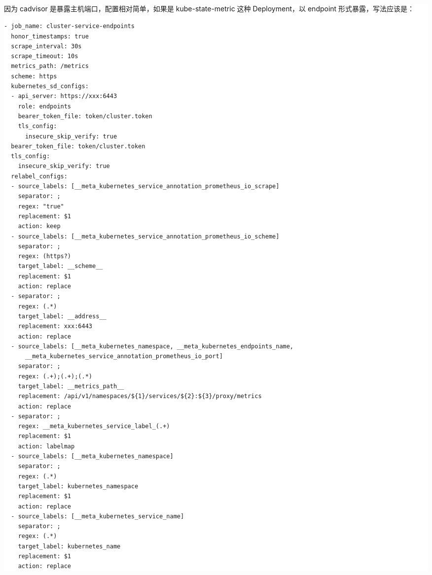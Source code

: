 因为 cadvisor 是暴露主机端口，配置相对简单，如果是 kube-state-metric 这种 Deployment，以 endpoint 形式暴露，写法应该是：

    - job_name: cluster-service-endpoints
      honor_timestamps: true
      scrape_interval: 30s
      scrape_timeout: 10s
      metrics_path: /metrics
      scheme: https
      kubernetes_sd_configs:
      - api_server: https://xxx:6443
        role: endpoints
        bearer_token_file: token/cluster.token
        tls_config:
          insecure_skip_verify: true
      bearer_token_file: token/cluster.token
      tls_config:
        insecure_skip_verify: true
      relabel_configs:
      - source_labels: [__meta_kubernetes_service_annotation_prometheus_io_scrape]
        separator: ;
        regex: "true"
        replacement: $1
        action: keep
      - source_labels: [__meta_kubernetes_service_annotation_prometheus_io_scheme]
        separator: ;
        regex: (https?)
        target_label: __scheme__
        replacement: $1
        action: replace
      - separator: ;
        regex: (.*)
        target_label: __address__
        replacement: xxx:6443
        action: replace
      - source_labels: [__meta_kubernetes_namespace, __meta_kubernetes_endpoints_name,
          __meta_kubernetes_service_annotation_prometheus_io_port]
        separator: ;
        regex: (.+);(.+);(.*)
        target_label: __metrics_path__
        replacement: /api/v1/namespaces/${1}/services/${2}:${3}/proxy/metrics
        action: replace
      - separator: ;
        regex: __meta_kubernetes_service_label_(.+)
        replacement: $1
        action: labelmap
      - source_labels: [__meta_kubernetes_namespace]
        separator: ;
        regex: (.*)
        target_label: kubernetes_namespace
        replacement: $1
        action: replace
      - source_labels: [__meta_kubernetes_service_name]
        separator: ;
        regex: (.*)
        target_label: kubernetes_name
        replacement: $1
        action: replace
